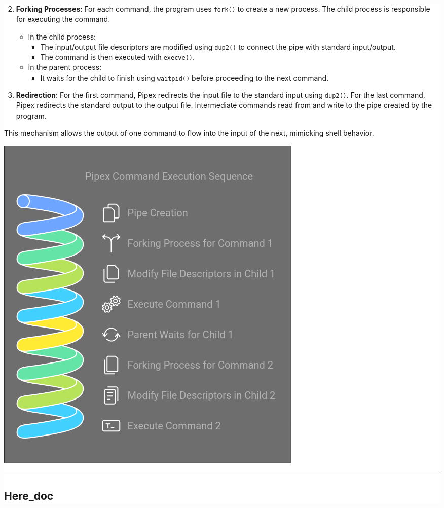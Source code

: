 2. **Forking Processes**: For each command, the program uses `fork()` to create a new process. The child process is responsible for executing the command.
    - In the child process:
        - The input/output file descriptors are modified using `dup2()` to connect the pipe with standard input/output.
        - The command is then executed with `execve()`.
    - In the parent process:
        - It waits for the child to finish using `waitpid()` before proceeding to the next command.

3. **Redirection**: For the first command, Pipex redirects the input file to the standard input using `dup2()`. For the last command, Pipex redirects the standard output to the output file. Intermediate commands read from and write to the pipe created by the program.

This mechanism allows the output of one command to flow into the input of the next, mimicking shell behavior.

![image](media/napkin3.png)

---

## Here_doc
